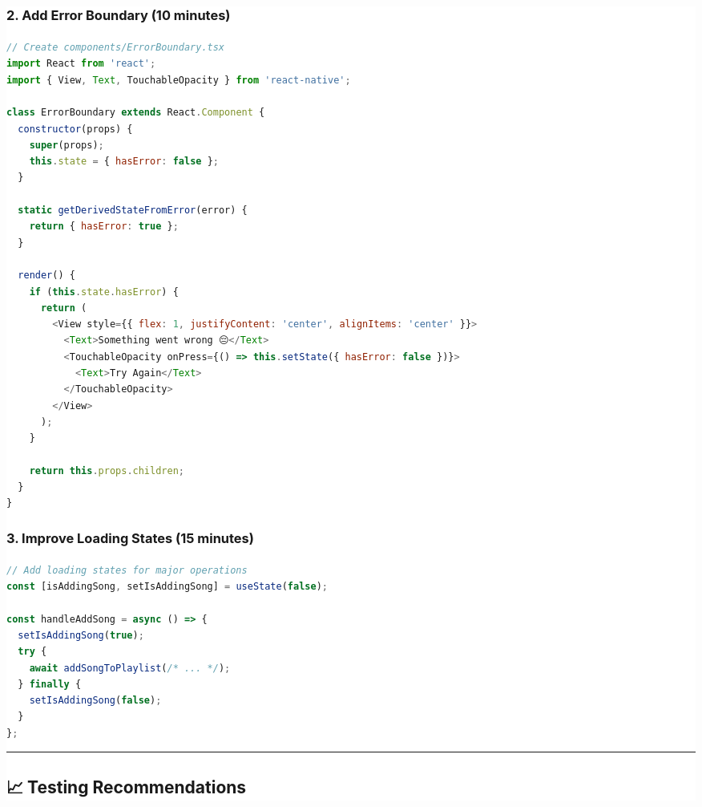 ### **2. Add Error Boundary (10 minutes)**
```javascript
// Create components/ErrorBoundary.tsx
import React from 'react';
import { View, Text, TouchableOpacity } from 'react-native';

class ErrorBoundary extends React.Component {
  constructor(props) {
    super(props);
    this.state = { hasError: false };
  }

  static getDerivedStateFromError(error) {
    return { hasError: true };
  }

  render() {
    if (this.state.hasError) {
      return (
        <View style={{ flex: 1, justifyContent: 'center', alignItems: 'center' }}>
          <Text>Something went wrong 😔</Text>
          <TouchableOpacity onPress={() => this.setState({ hasError: false })}>
            <Text>Try Again</Text>
          </TouchableOpacity>
        </View>
      );
    }

    return this.props.children;
  }
}
```

### **3. Improve Loading States (15 minutes)**
```javascript
// Add loading states for major operations
const [isAddingSong, setIsAddingSong] = useState(false);

const handleAddSong = async () => {
  setIsAddingSong(true);
  try {
    await addSongToPlaylist(/* ... */);
  } finally {
    setIsAddingSong(false);
  }
};
```

---

## 📈 **Testing Recommendations**
